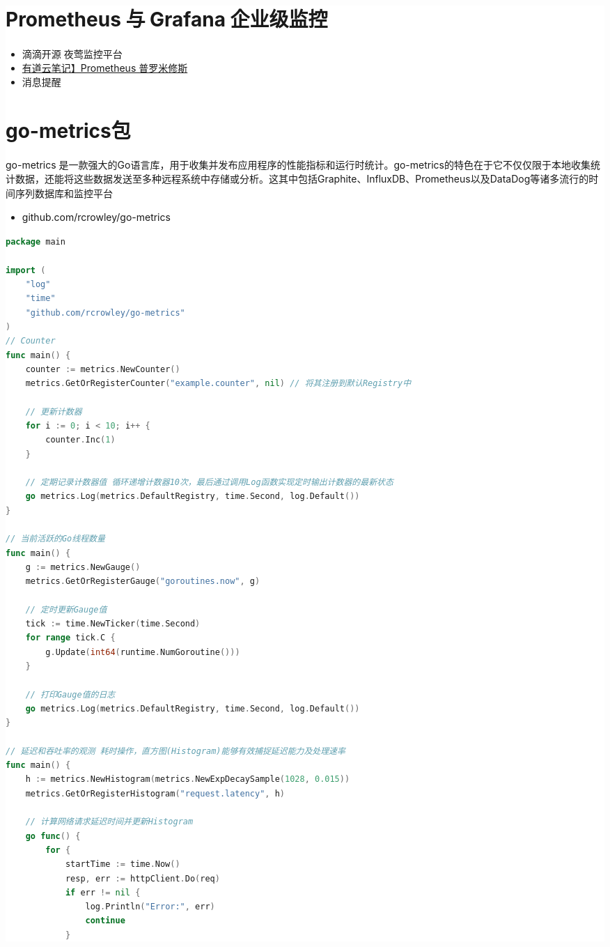 
# Prometheus 与 Grafana 企业级监控 
- 滴滴开源 夜莺监控平台
- <font color="red">[有道云笔记】Prometheus 普罗米修斯](https://note.youdao.com/s/SKbv3CAb)</font>
- 消息提醒

# go-metrics包
go-metrics 是一款强大的Go语言库，用于收集并发布应用程序的性能指标和运行时统计。go-metrics的特色在于它不仅仅限于本地收集统计数据，还能将这些数据发送至多种远程系统中存储或分析。这其中包括Graphite、InfluxDB、Prometheus以及DataDog等诸多流行的时间序列数据库和监控平台
- github.com/rcrowley/go-metrics

``` go
package main
 
import (
	"log"
	"time"
	"github.com/rcrowley/go-metrics"
)
// Counter
func main() {
    counter := metrics.NewCounter()
    metrics.GetOrRegisterCounter("example.counter", nil) // 将其注册到默认Registry中
    
    // 更新计数器
    for i := 0; i < 10; i++ {
        counter.Inc(1)
    }
    
    // 定期记录计数器值 循环递增计数器10次，最后通过调用Log函数实现定时输出计数器的最新状态
	go metrics.Log(metrics.DefaultRegistry, time.Second, log.Default())
}

// 当前活跃的Go线程数量
func main() {
	g := metrics.NewGauge()
	metrics.GetOrRegisterGauge("goroutines.now", g)
	
	// 定时更新Gauge值
	tick := time.NewTicker(time.Second)
	for range tick.C {
		g.Update(int64(runtime.NumGoroutine()))
	}
	
	// 打印Gauge值的日志
	go metrics.Log(metrics.DefaultRegistry, time.Second, log.Default())
}

// 延迟和吞吐率的观测 耗时操作，直方图(Histogram)能够有效捕捉延迟能力及处理速率
func main() {
	h := metrics.NewHistogram(metrics.NewExpDecaySample(1028, 0.015))
	metrics.GetOrRegisterHistogram("request.latency", h)
	
	// 计算网络请求延迟时间并更新Histogram
	go func() {
		for {
			startTime := time.Now()
			resp, err := httpClient.Do(req)
			if err != nil {
				log.Println("Error:", err)
				continue
			}
```